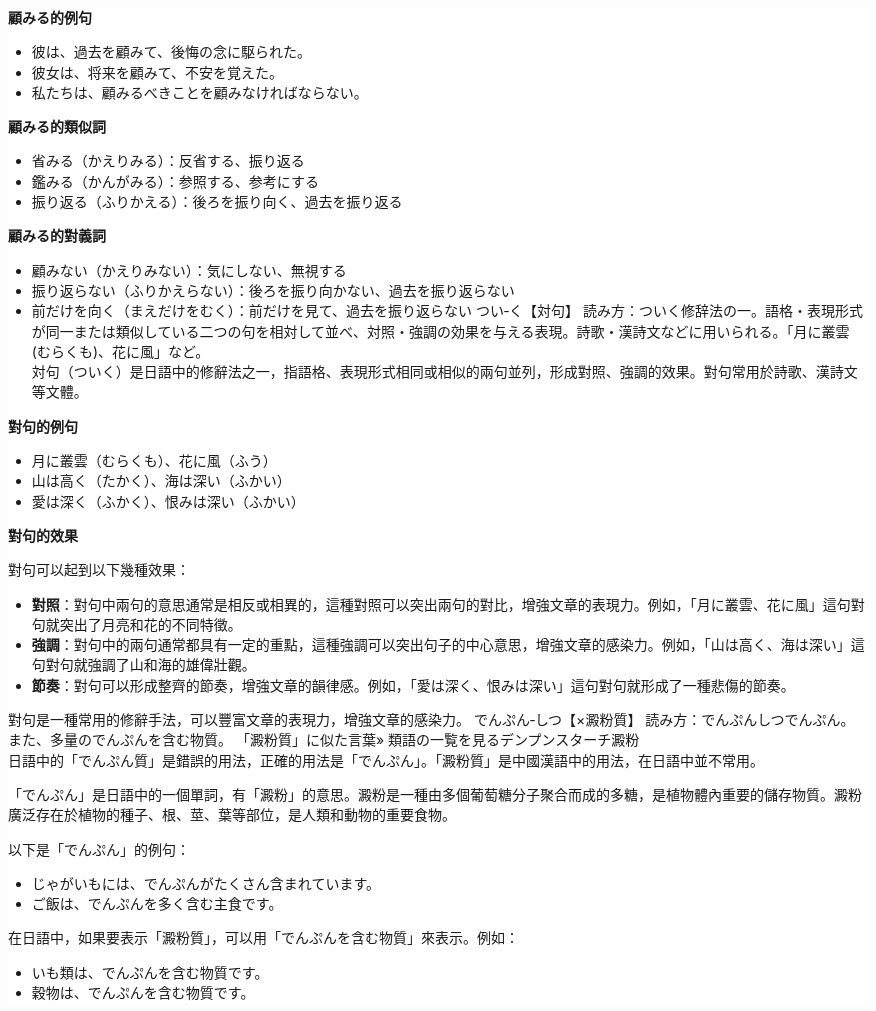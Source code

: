 **顧みる的例句**

* 彼は、過去を顧みて、後悔の念に駆られた。
* 彼女は、将来を顧みて、不安を覚えた。
* 私たちは、顧みるべきことを顧みなければならない。

**顧みる的類似詞**

* 省みる（かえりみる）：反省する、振り返る
* 鑑みる（かんがみる）：参照する、参考にする
* 振り返る（ふりかえる）：後ろを振り向く、過去を振り返る

**顧みる的對義詞**

* 顧みない（かえりみない）：気にしない、無視する
* 振り返らない（ふりかえらない）：後ろを振り向かない、過去を振り返らない
* 前だけを向く（まえだけをむく）：前だけを見て、過去を振り返らない
  つい‐く【対句】  読み方：ついく修辞法の一。語格・表現形式が同一または類似している二つの句を相対して並べ、対照・強調の効果を与える表現。詩歌・漢詩文などに用いられる。「月に叢雲(むらくも)、花に風」など。    
対句（ついく）是日語中的修辭法之一，指語格、表現形式相同或相似的兩句並列，形成對照、強調的效果。對句常用於詩歌、漢詩文等文體。

**對句的例句**

* 月に叢雲（むらくも）、花に風（ふう）
* 山は高く（たかく）、海は深い（ふかい）
* 愛は深く（ふかく）、恨みは深い（ふかい）

**對句的效果**

對句可以起到以下幾種效果：

* **對照**：對句中兩句的意思通常是相反或相異的，這種對照可以突出兩句的對比，增強文章的表現力。例如，「月に叢雲、花に風」這句對句就突出了月亮和花的不同特徵。
* **強調**：對句中的兩句通常都具有一定的重點，這種強調可以突出句子的中心意思，增強文章的感染力。例如，「山は高く、海は深い」這句對句就強調了山和海的雄偉壯觀。
* **節奏**：對句可以形成整齊的節奏，增強文章的韻律感。例如，「愛は深く、恨みは深い」這句對句就形成了一種悲傷的節奏。

對句是一種常用的修辭手法，可以豐富文章的表現力，增強文章的感染力。
  でんぷん‐しつ【×澱粉質】  読み方：でんぷんしつでんぷん。また、多量のでんぷんを含む物質。 「澱粉質」に似た言葉» 類語の一覧を見るデンプンスターチ澱粉    
日語中的「でんぷん質」是錯誤的用法，正確的用法是「でんぷん」。「澱粉質」是中國漢語中的用法，在日語中並不常用。

「でんぷん」是日語中的一個單詞，有「澱粉」的意思。澱粉是一種由多個葡萄糖分子聚合而成的多糖，是植物體內重要的儲存物質。澱粉廣泛存在於植物的種子、根、莖、葉等部位，是人類和動物的重要食物。

以下是「でんぷん」的例句：

* じゃがいもには、でんぷんがたくさん含まれています。
* ご飯は、でんぷんを多く含む主食です。

在日語中，如果要表示「澱粉質」，可以用「でんぷんを含む物質」來表示。例如：

* いも類は、でんぷんを含む物質です。
* 穀物は、でんぷんを含む物質です。
